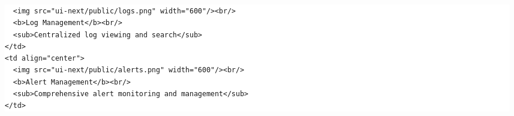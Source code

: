       <img src="ui-next/public/logs.png" width="600"/><br/>
      <b>Log Management</b><br/>
      <sub>Centralized log viewing and search</sub>
    </td>
    <td align="center">
      <img src="ui-next/public/alerts.png" width="600"/><br/>
      <b>Alert Management</b><br/>
      <sub>Comprehensive alert monitoring and management</sub>
    </td>
  </tr>
  <tr>
    <td align="center">